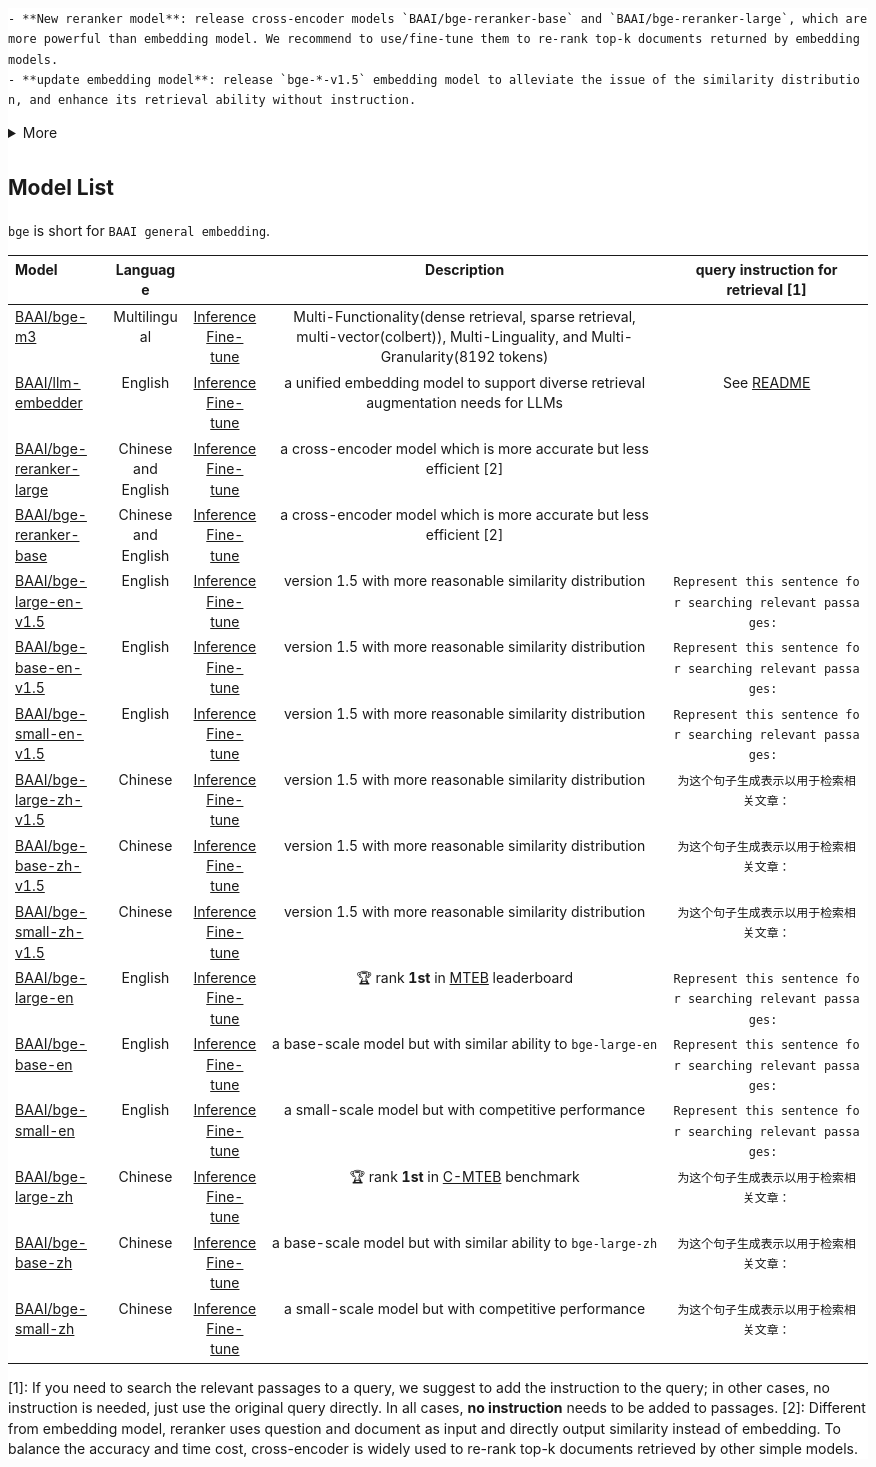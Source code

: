     - **New reranker model**: release cross-encoder models `BAAI/bge-reranker-base` and `BAAI/bge-reranker-large`, which are more powerful than embedding model. We recommend to use/fine-tune them to re-rank top-k documents returned by embedding models. 
    - **update embedding model**: release `bge-*-v1.5` embedding model to alleviate the issue of the similarity distribution, and enhance its retrieval ability without instruction.
 

<details><summary>More</summary></details>


## Model List

`bge` is short for `BAAI general embedding`.

|              Model              | Language | | Description | query instruction for retrieval [1] |
|:-------------------------------|:--------:| :--------:| :--------:|:--------:|
| [BAAI/bge-m3](https://huggingface.co/BAAI/bge-m3)                   |    Multilingual     |    [Inference](https://github.com/FlagOpen/FlagEmbedding/tree/master/FlagEmbedding/BGE_M3#usage) [Fine-tune](https://github.com/FlagOpen/FlagEmbedding/tree/master/FlagEmbedding/BGE_M3)    | Multi-Functionality(dense retrieval, sparse retrieval, multi-vector(colbert)), Multi-Linguality, and Multi-Granularity(8192 tokens) |  |
|  [BAAI/llm-embedder](https://huggingface.co/BAAI/llm-embedder)  |   English | [Inference](./FlagEmbedding/llm_embedder/README.md) [Fine-tune](./FlagEmbedding/llm_embedder/README.md) | a unified embedding model to support diverse retrieval augmentation needs for LLMs | See [README](./FlagEmbedding/llm_embedder/README.md) |
|  [BAAI/bge-reranker-large](https://huggingface.co/BAAI/bge-reranker-large)  |   Chinese and English | [Inference](#usage-for-reranker) [Fine-tune](https://github.com/FlagOpen/FlagEmbedding/tree/master/examples/reranker) | a cross-encoder model which is more accurate but less efficient [2] |   |
|  [BAAI/bge-reranker-base](https://huggingface.co/BAAI/bge-reranker-base) |   Chinese and English | [Inference](#usage-for-reranker) [Fine-tune](https://github.com/FlagOpen/FlagEmbedding/tree/master/examples/reranker) | a cross-encoder model which is more accurate but less efficient [2] |   |
|  [BAAI/bge-large-en-v1.5](https://huggingface.co/BAAI/bge-large-en-v1.5) |   English | [Inference](#usage-for-embedding-model) [Fine-tune](https://github.com/FlagOpen/FlagEmbedding/tree/master/examples/finetune) | version 1.5 with more reasonable similarity distribution | `Represent this sentence for searching relevant passages: `  |
|  [BAAI/bge-base-en-v1.5](https://huggingface.co/BAAI/bge-base-en-v1.5) |   English | [Inference](#usage-for-embedding-model) [Fine-tune](https://github.com/FlagOpen/FlagEmbedding/tree/master/examples/finetune) | version 1.5 with more reasonable similarity distribution | `Represent this sentence for searching relevant passages: `  |
|  [BAAI/bge-small-en-v1.5](https://huggingface.co/BAAI/bge-small-en-v1.5) |   English | [Inference](#usage-for-embedding-model) [Fine-tune](https://github.com/FlagOpen/FlagEmbedding/tree/master/examples/finetune) | version 1.5 with more reasonable similarity distribution  | `Represent this sentence for searching relevant passages: `  |
|  [BAAI/bge-large-zh-v1.5](https://huggingface.co/BAAI/bge-large-zh-v1.5) |   Chinese | [Inference](#usage-for-embedding-model) [Fine-tune](https://github.com/FlagOpen/FlagEmbedding/tree/master/examples/finetune) | version 1.5 with more reasonable similarity distribution | `为这个句子生成表示以用于检索相关文章：`  |
|  [BAAI/bge-base-zh-v1.5](https://huggingface.co/BAAI/bge-base-zh-v1.5) |   Chinese |  [Inference](#usage-for-embedding-model) [Fine-tune](https://github.com/FlagOpen/FlagEmbedding/tree/master/examples/finetune) | version 1.5 with more reasonable similarity distribution | `为这个句子生成表示以用于检索相关文章：`  |
|  [BAAI/bge-small-zh-v1.5](https://huggingface.co/BAAI/bge-small-zh-v1.5) |   Chinese | [Inference](#usage-for-embedding-model) [Fine-tune](https://github.com/FlagOpen/FlagEmbedding/tree/master/examples/finetune) | version 1.5 with more reasonable similarity distribution | `为这个句子生成表示以用于检索相关文章：`  |
|  [BAAI/bge-large-en](https://huggingface.co/BAAI/bge-large-en) |   English | [Inference](#usage-for-embedding-model) [Fine-tune](https://github.com/FlagOpen/FlagEmbedding/tree/master/examples/finetune) | :trophy: rank **1st** in [MTEB](https://huggingface.co/spaces/mteb/leaderboard) leaderboard | `Represent this sentence for searching relevant passages: `  |
|  [BAAI/bge-base-en](https://huggingface.co/BAAI/bge-base-en) |   English | [Inference](#usage-for-embedding-model) [Fine-tune](https://github.com/FlagOpen/FlagEmbedding/tree/master/examples/finetune) | a base-scale model but with similar ability to `bge-large-en` | `Represent this sentence for searching relevant passages: `  |
|  [BAAI/bge-small-en](https://huggingface.co/BAAI/bge-small-en) |   English | [Inference](#usage-for-embedding-model) [Fine-tune](https://github.com/FlagOpen/FlagEmbedding/tree/master/examples/finetune) |a small-scale model but with competitive performance  | `Represent this sentence for searching relevant passages: `  |
|  [BAAI/bge-large-zh](https://huggingface.co/BAAI/bge-large-zh) |   Chinese | [Inference](#usage-for-embedding-model) [Fine-tune](https://github.com/FlagOpen/FlagEmbedding/tree/master/examples/finetune) | :trophy: rank **1st** in [C-MTEB](https://github.com/FlagOpen/FlagEmbedding/tree/master/C_MTEB) benchmark | `为这个句子生成表示以用于检索相关文章：`  |
|  [BAAI/bge-base-zh](https://huggingface.co/BAAI/bge-base-zh) |   Chinese |  [Inference](#usage-for-embedding-model) [Fine-tune](https://github.com/FlagOpen/FlagEmbedding/tree/master/examples/finetune) | a base-scale model but with similar ability to `bge-large-zh` | `为这个句子生成表示以用于检索相关文章：`  |
|  [BAAI/bge-small-zh](https://huggingface.co/BAAI/bge-small-zh) |   Chinese | [Inference](#usage-for-embedding-model) [Fine-tune](https://github.com/FlagOpen/FlagEmbedding/tree/master/examples/finetune) | a small-scale model but with competitive performance | `为这个句子生成表示以用于检索相关文章：`  |


[1\]: If you need to search the relevant passages to a query, we suggest to add the instruction to the query; in other cases, no instruction is needed, just use the original query directly. In all cases, **no instruction** needs to be added to passages.
[2\]: Different from embedding model, reranker uses question and document as input and directly output similarity instead of embedding. To balance the accuracy and time cost, cross-encoder is widely used to re-rank top-k documents retrieved by other simple models. 
